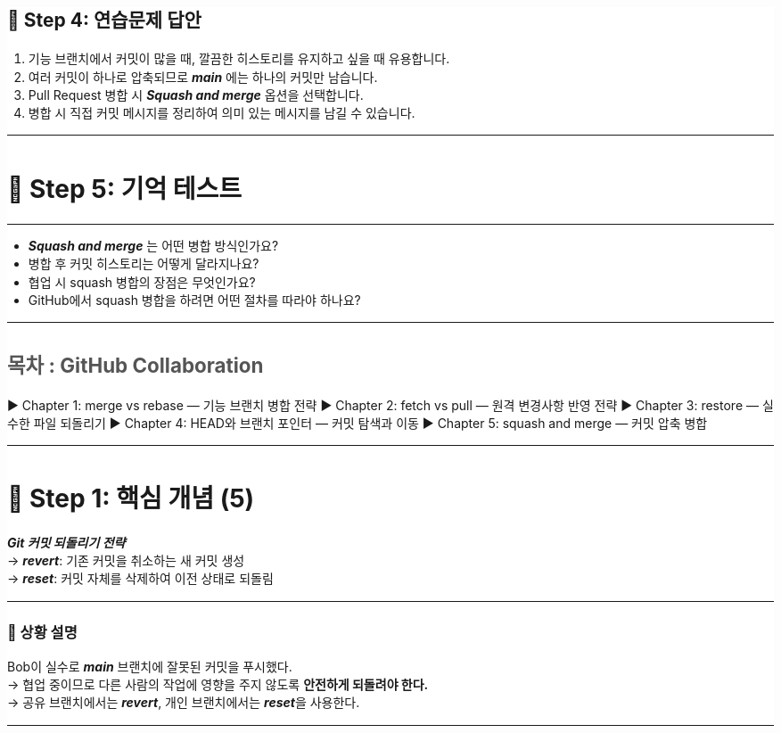 


## 📝 Step 4: 연습문제 답안

1. 기능 브랜치에서 커밋이 많을 때, 깔끔한 히스토리를 유지하고 싶을 때 유용합니다.  
2. 여러 커밋이 하나로 압축되므로 ***main*** 에는 하나의 커밋만 남습니다.  
3. Pull Request 병합 시 ***Squash and merge*** 옵션을 선택합니다.  
4. 병합 시 직접 커밋 메시지를 정리하여 의미 있는 메시지를 남길 수 있습니다.

---


# 🧪 Step 5: 기억 테스트

---



- ***Squash and merge*** 는 어떤 병합 방식인가요?  
- 병합 후 커밋 히스토리는 어떻게 달라지나요?  
- 협업 시 squash 병합의 장점은 무엇인가요?  
- GitHub에서 squash 병합을 하려면 어떤 절차를 따라야 하나요?


---
  
<h2 style="font-size:1.6em; color:#555;">목차 : GitHub Collaboration</h2>

<div class="track-outline">
  <span>▶ Chapter 1: merge vs rebase — 기능 브랜치 병합 전략</span>
  <span>▶ Chapter 2: fetch vs pull — 원격 변경사항 반영 전략</span>
  <span>▶ Chapter 3: restore — 실수한 파일 되돌리기</span>
  <span>▶ Chapter 4: HEAD와 브랜치 포인터 — 커밋 탐색과 이동</span>
  <span class="current-chapter">▶ Chapter 5: squash and merge — 커밋 압축 병합</span>
</div>

---

# 🧩 Step 1: 핵심 개념  (5)
***Git 커밋 되돌리기 전략***  
→ ***revert***: 기존 커밋을 취소하는 새 커밋 생성  
→ ***reset***: 커밋 자체를 삭제하여 이전 상태로 되돌림

---



### 📘 상황 설명  
Bob이 실수로 ***main*** 브랜치에 잘못된 커밋을 푸시했다.  
→ 협업 중이므로 다른 사람의 작업에 영향을 주지 않도록 **안전하게 되돌려야 한다.**  
→ 공유 브랜치에서는 ***revert***, 개인 브랜치에서는 ***reset***을 사용한다.

---
